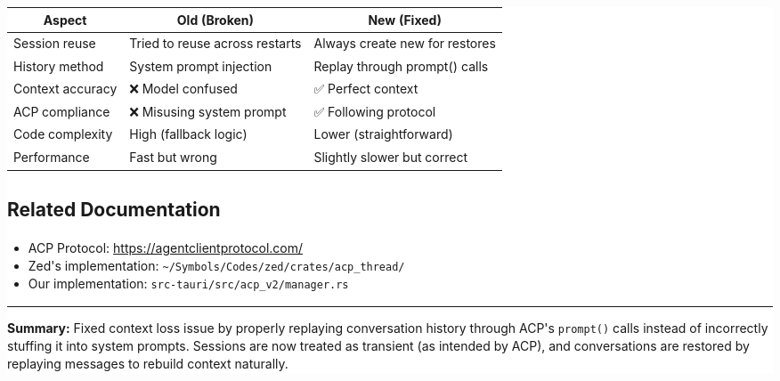 | Aspect | Old (Broken) | New (Fixed) |
|--------|-------------|-------------|
| Session reuse | Tried to reuse across restarts | Always create new for restores |
| History method | System prompt injection | Replay through prompt() calls |
| Context accuracy | ❌ Model confused | ✅ Perfect context |
| ACP compliance | ❌ Misusing system prompt | ✅ Following protocol |
| Code complexity | High (fallback logic) | Lower (straightforward) |
| Performance | Fast but wrong | Slightly slower but correct |

## Related Documentation

- ACP Protocol: https://agentclientprotocol.com/
- Zed's implementation: `~/Symbols/Codes/zed/crates/acp_thread/`
- Our implementation: `src-tauri/src/acp_v2/manager.rs`

---

**Summary:** Fixed context loss issue by properly replaying conversation history through ACP's `prompt()` calls instead of incorrectly stuffing it into system prompts. Sessions are now treated as transient (as intended by ACP), and conversations are restored by replaying messages to rebuild context naturally.
